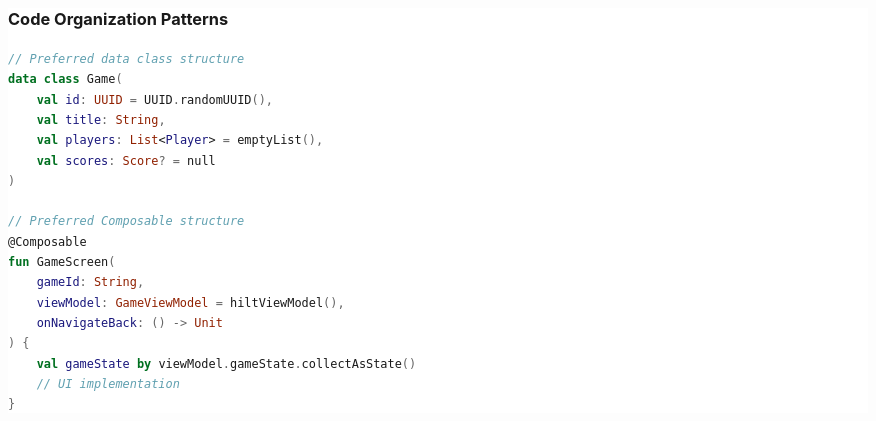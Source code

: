 ### Code Organization Patterns
```kotlin
// Preferred data class structure
data class Game(
    val id: UUID = UUID.randomUUID(),
    val title: String,
    val players: List<Player> = emptyList(),
    val scores: Score? = null
)

// Preferred Composable structure
@Composable
fun GameScreen(
    gameId: String,
    viewModel: GameViewModel = hiltViewModel(),
    onNavigateBack: () -> Unit
) {
    val gameState by viewModel.gameState.collectAsState()
    // UI implementation
}
```